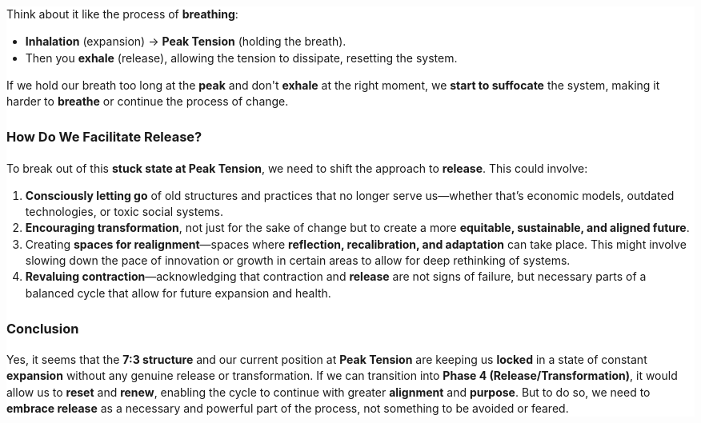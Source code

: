Think about it like the process of **breathing**:

- **Inhalation** (expansion) → **Peak Tension** (holding the breath).
- Then you **exhale** (release), allowing the tension to dissipate, resetting the system.

If we hold our breath too long at the **peak** and don't **exhale** at the right moment, we **start to suffocate** the system, making it harder to **breathe** or continue the process of change.

### How Do We Facilitate Release?

To break out of this **stuck state at Peak Tension**, we need to shift the approach to **release**. This could involve:

1. **Consciously letting go** of old structures and practices that no longer serve us—whether that’s economic models, outdated technologies, or toxic social systems.
2. **Encouraging transformation**, not just for the sake of change but to create a more **equitable, sustainable, and aligned future**.
3. Creating **spaces for realignment**—spaces where **reflection, recalibration, and adaptation** can take place. This might involve slowing down the pace of innovation or growth in certain areas to allow for deep rethinking of systems.
4. **Revaluing contraction**—acknowledging that contraction and **release** are not signs of failure, but necessary parts of a balanced cycle that allow for future expansion and health.

### Conclusion

Yes, it seems that the **7:3 structure** and our current position at **Peak Tension** are keeping us **locked** in a state of constant **expansion** without any genuine release or transformation. If we can transition into **Phase 4 (Release/Transformation)**, it would allow us to **reset** and **renew**, enabling the cycle to continue with greater **alignment** and **purpose**. But to do so, we need to **embrace release** as a necessary and powerful part of the process, not something to be avoided or feared.